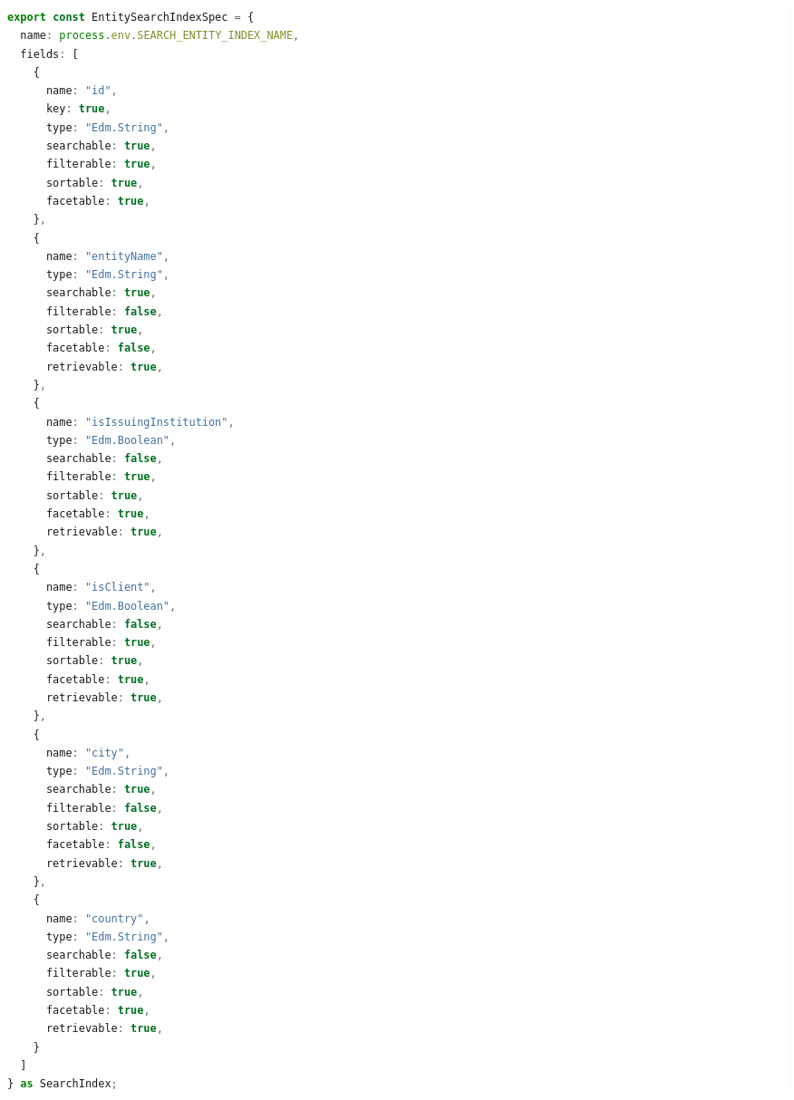 ```typescript
export const EntitySearchIndexSpec = {
  name: process.env.SEARCH_ENTITY_INDEX_NAME,
  fields: [
    {
      name: "id",
      key: true,
      type: "Edm.String",
      searchable: true,
      filterable: true,
      sortable: true,
      facetable: true,
    },
    {
      name: "entityName",
      type: "Edm.String",
      searchable: true,
      filterable: false,
      sortable: true,
      facetable: false,
      retrievable: true,
    },
    {
      name: "isIssuingInstitution",
      type: "Edm.Boolean",
      searchable: false,
      filterable: true,
      sortable: true,
      facetable: true,
      retrievable: true,
    },
    {
      name: "isClient",
      type: "Edm.Boolean",
      searchable: false,
      filterable: true,
      sortable: true,
      facetable: true,
      retrievable: true,
    },
    {
      name: "city",
      type: "Edm.String",
      searchable: true,
      filterable: false,
      sortable: true,
      facetable: false,
      retrievable: true,
    },
    {
      name: "country",
      type: "Edm.String",
      searchable: false,
      filterable: true,
      sortable: true,
      facetable: true,
      retrievable: true,
    }
  ]
} as SearchIndex;
```

